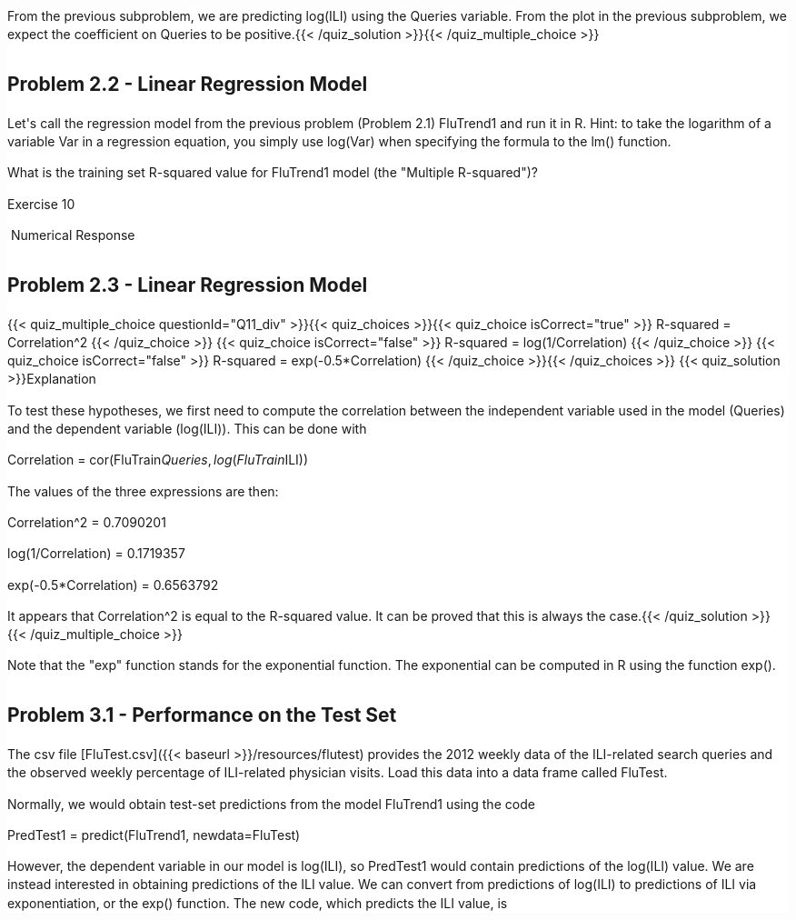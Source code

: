 From the previous subproblem, we are predicting log(ILI) using the Queries variable. From the plot in the previous subproblem, we expect the coefficient on Queries to be positive.{{< /quiz_solution >}}{{< /quiz_multiple_choice >}}

Problem 2.2 - Linear Regression Model
-------------------------------------

Let's call the regression model from the previous problem (Problem 2.1) FluTrend1 and run it in R. Hint: to take the logarithm of a variable Var in a regression equation, you simply use log(Var) when specifying the formula to the lm() function.

What is the training set R-squared value for FluTrend1 model (the "Multiple R-squared")?

Exercise 10

&nbsp;Numerical Response&nbsp;

Problem 2.3 - Linear Regression Model
-------------------------------------

{{< quiz_multiple_choice questionId="Q11_div" >}}{{< quiz_choices >}}{{< quiz_choice isCorrect="true" >}}&nbsp;R-squared = Correlation^2&nbsp;{{< /quiz_choice >}}
{{< quiz_choice isCorrect="false" >}}&nbsp;R-squared = log(1/Correlation)&nbsp;{{< /quiz_choice >}}
{{< quiz_choice isCorrect="false" >}}&nbsp;R-squared = exp(-0.5\*Correlation)&nbsp;{{< /quiz_choice >}}{{< /quiz_choices >}}
{{< quiz_solution >}}Explanation

To test these hypotheses, we first need to compute the correlation between the independent variable used in the model (Queries) and the dependent variable (log(ILI)). This can be done with

Correlation = cor(FluTrain$Queries, log(FluTrain$ILI))

The values of the three expressions are then:

Correlation^2 = 0.7090201

log(1/Correlation) = 0.1719357

exp(-0.5\*Correlation) = 0.6563792

It appears that Correlation^2 is equal to the R-squared value. It can be proved that this is always the case.{{< /quiz_solution >}}{{< /quiz_multiple_choice >}}

Note that the "exp" function stands for the exponential function. The exponential can be computed in R using the function exp().

Problem 3.1 - Performance on the Test Set
-----------------------------------------

The csv file [FluTest.csv]({{< baseurl >}}/resources/flutest) provides the 2012 weekly data of the ILI-related search queries and the observed weekly percentage of ILI-related physician visits. Load this data into a data frame called FluTest.

Normally, we would obtain test-set predictions from the model FluTrend1 using the code

PredTest1 = predict(FluTrend1, newdata=FluTest)

However, the dependent variable in our model is log(ILI), so PredTest1 would contain predictions of the log(ILI) value. We are instead interested in obtaining predictions of the ILI value. We can convert from predictions of log(ILI) to predictions of ILI via exponentiation, or the exp() function. The new code, which predicts the ILI value, is
